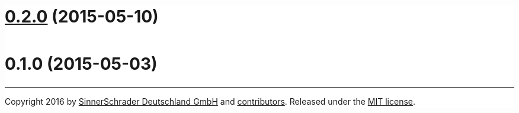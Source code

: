 


<a name="0.2.0"></a>
# [0.2.0](https://github.com/sinnerschrader/patternplate-server/compare/v0.1.0...v0.2.0) (2015-05-10)




<a name="0.1.0"></a>
# 0.1.0 (2015-05-03)




---
Copyright 2016 by [SinnerSchrader Deutschland GmbH](https://github.com/sinnerschrader) and [contributors](./graphs/contributors). Released under the [MIT license]('./license.md').

